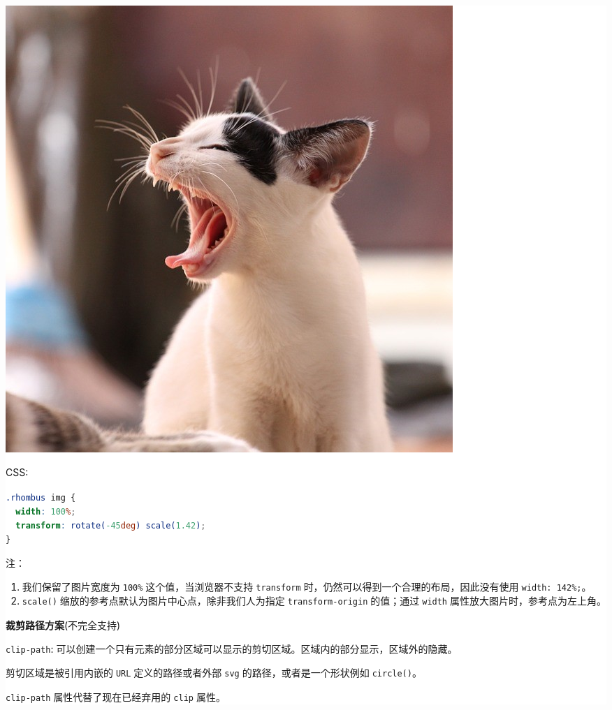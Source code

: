  <img class="scale" src="/images/2019-06-01-css-secrets/cat.jpg" />
</div>

CSS:
```css
.rhombus img {
  width: 100%;
  transform: rotate(-45deg) scale(1.42);
}
```
注：
1. 我们保留了图片宽度为 `100%` 这个值，当浏览器不支持 `transform` 时，仍然可以得到一个合理的布局，因此没有使用 `width: 142%;`。
2. `scale()` 缩放的参考点默认为图片中心点，除非我们人为指定 `transform-origin` 的值；通过 `width` 属性放大图片时，参考点为左上角。

**裁剪路径方案**(不完全支持)

`clip-path`: 可以创建一个只有元素的部分区域可以显示的剪切区域。区域内的部分显示，区域外的隐藏。<br>

剪切区域是被引用内嵌的 `URL` 定义的路径或者外部 `svg` 的路径，或者是一个形状例如 `circle()`。<br>

`clip-path` 属性代替了现在已经弃用的 `clip` 属性。

